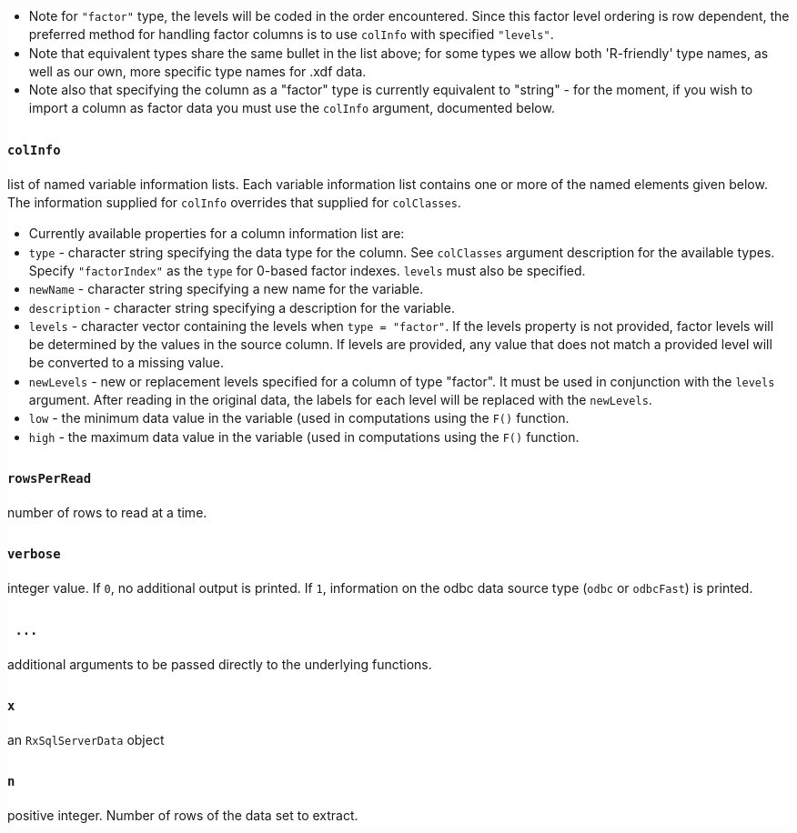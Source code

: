 *   Note for `"factor"` type, the levels will be coded in the order encountered. Since this factor level ordering is row dependent, the preferred method for handling factor columns is to use `colInfo` with specified `"levels"`. 
*   Note that equivalent types share the same bullet in the list above; for some types we allow both 'R-friendly' type names, as well as our own, more specific type names for .xdf data. 
*   Note also that specifying the column as a "factor" type is currently equivalent to "string" - for the moment, if you wish to import a column as factor data you must use the `colInfo` argument, documented below. 
  
  
  
    
 ### `colInfo`
 list of named variable information lists. Each variable information list contains one or more of the named elements given below. The information supplied for `colInfo` overrides that supplied for `colClasses`.  
*   Currently available properties for a column information list are:  
* `type` - character string specifying the data type for the column. See `colClasses` argument description for the available types. Specify `"factorIndex"` as the `type` for 0-based factor indexes. `levels` must also be specified.  
* `newName` - character string specifying a new name for the variable.   
* `description` - character string specifying a description  for the variable.   
* `levels` - character vector containing the levels when `type = "factor"`.  If the levels property is not provided, factor levels will be determined by the values in the source column. If levels are provided, any value that does not match a provided level will be converted to a missing value.  
* `newLevels` - new or replacement levels  specified for a column of type "factor". It must be used in conjunction with the `levels` argument.  After reading in the original data, the labels for each level will be replaced with the `newLevels`.  
* `low` - the minimum data value in the variable (used in computations using the `F()` function.  
* `high` - the maximum data value in the variable (used in computations using the `F()` function.  
 
  
  
  
    
 ### `rowsPerRead`
 number of rows to read at a time. 
  
  
    
 ### `verbose`
 integer value. If `0`, no additional output is printed.  If `1`, information on the odbc data source type (`odbc` or `odbcFast`) is printed. 
  
  
    
 ### ` ...`
 additional arguments to be passed directly to the underlying functions. 
   
   
    
 ### `x`
 an `RxSqlServerData` object 
  
   
     
 ### `n`
 positive integer. Number of rows of the data set to extract. 
  